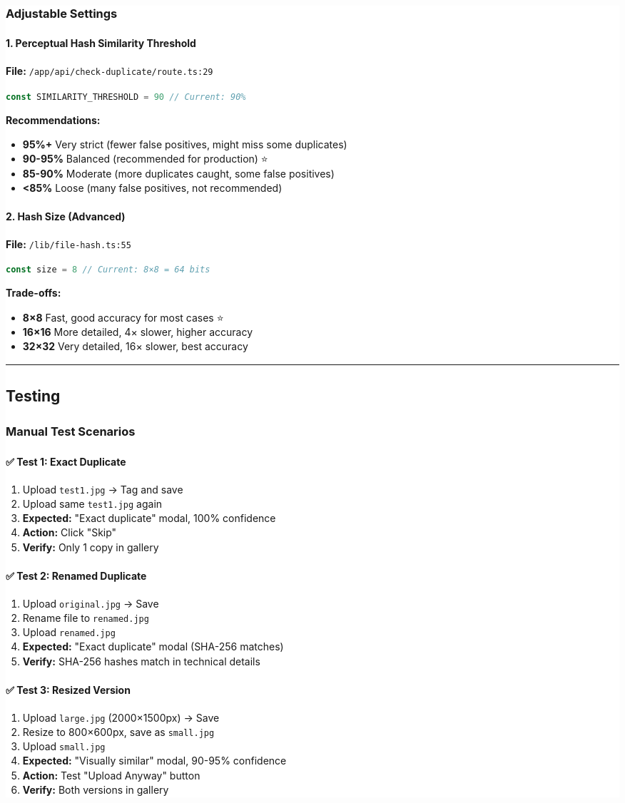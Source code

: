 ### Adjustable Settings

#### 1. Perceptual Hash Similarity Threshold

**File:** `/app/api/check-duplicate/route.ts:29`

```typescript
const SIMILARITY_THRESHOLD = 90 // Current: 90%
```

**Recommendations:**
- **95%+** Very strict (fewer false positives, might miss some duplicates)
- **90-95%** Balanced (recommended for production) ⭐
- **85-90%** Moderate (more duplicates caught, some false positives)
- **<85%** Loose (many false positives, not recommended)

#### 2. Hash Size (Advanced)

**File:** `/lib/file-hash.ts:55`

```typescript
const size = 8 // Current: 8×8 = 64 bits
```

**Trade-offs:**
- **8×8** Fast, good accuracy for most cases ⭐
- **16×16** More detailed, 4× slower, higher accuracy
- **32×32** Very detailed, 16× slower, best accuracy

---

## Testing

### Manual Test Scenarios

#### ✅ Test 1: Exact Duplicate
1. Upload `test1.jpg` → Tag and save
2. Upload same `test1.jpg` again
3. **Expected:** "Exact duplicate" modal, 100% confidence
4. **Action:** Click "Skip"
5. **Verify:** Only 1 copy in gallery

#### ✅ Test 2: Renamed Duplicate
1. Upload `original.jpg` → Save
2. Rename file to `renamed.jpg`
3. Upload `renamed.jpg`
4. **Expected:** "Exact duplicate" modal (SHA-256 matches)
5. **Verify:** SHA-256 hashes match in technical details

#### ✅ Test 3: Resized Version
1. Upload `large.jpg` (2000×1500px) → Save
2. Resize to 800×600px, save as `small.jpg`
3. Upload `small.jpg`
4. **Expected:** "Visually similar" modal, 90-95% confidence
5. **Action:** Test "Upload Anyway" button
6. **Verify:** Both versions in gallery
